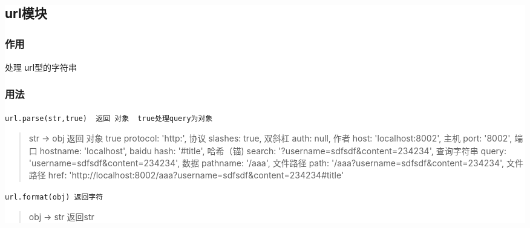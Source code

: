 
##	url模块

###	作用

处理 url型的字符串

###	用法

```
url.parse(str,true)  返回 对象	true处理query为对象
```

> str -> obj  返回 对象  true 
> 		protocol: 'http:',	协议
> 		slashes: true,	双斜杠
> 		auth: null,   作者
> 		host: 'localhost:8002',  主机
> 		port: '8002',	端口
> 		hostname: 'localhost',  baidu
> 		hash: '#title',	哈希（锚)
> 		search: '?username=sdfsdf&content=234234',	查询字符串
> 		query: 'username=sdfsdf&content=234234',	数据
> 		pathname: '/aaa',	文件路径
> 		path: '/aaa?username=sdfsdf&content=234234',	文件路径
> 		href: 'http://localhost:8002/aaa?username=sdfsdf&content=234234#title'

```
url.format(obj) 返回字符
```

> obj -> str   返回str





































